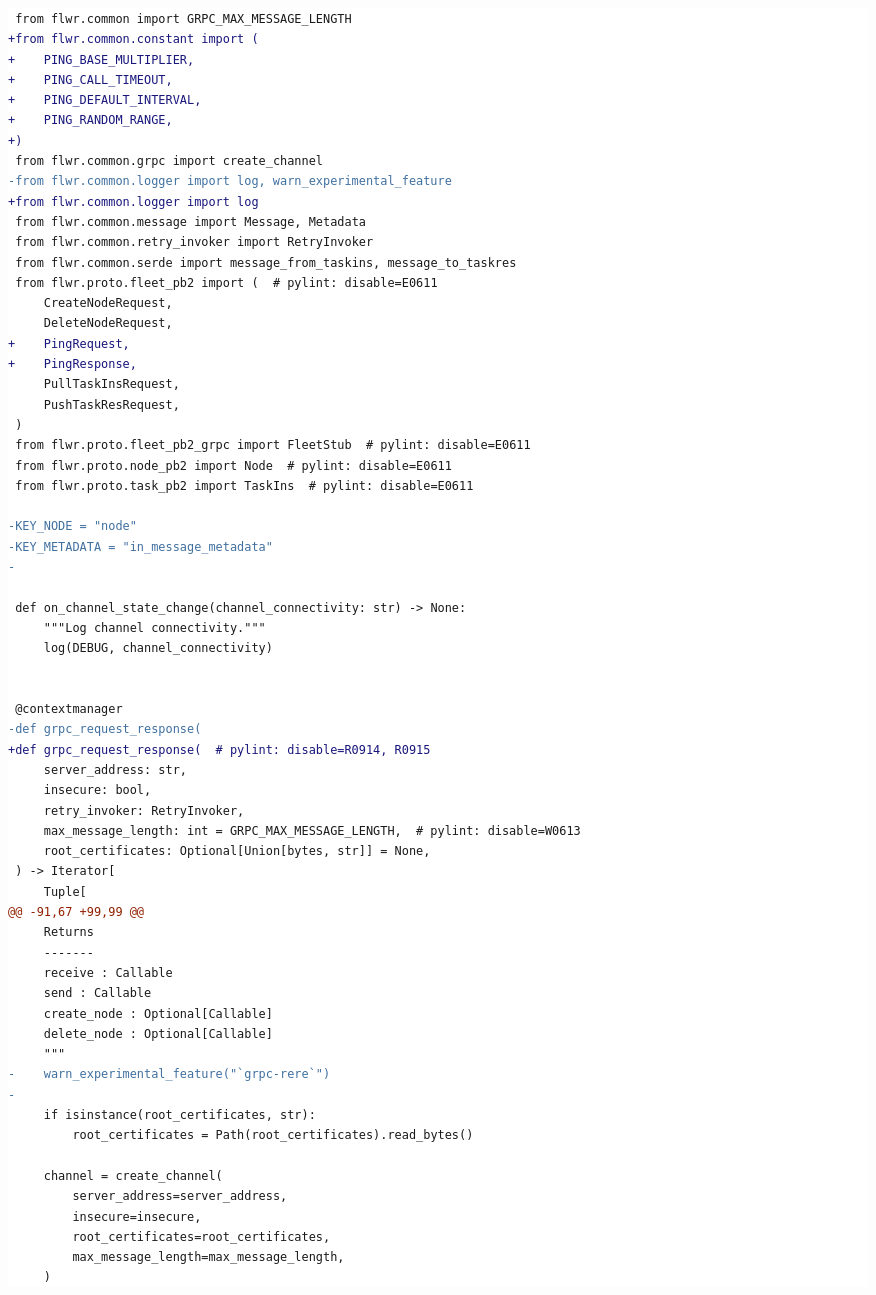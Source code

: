 ```diff
 from flwr.common import GRPC_MAX_MESSAGE_LENGTH
+from flwr.common.constant import (
+    PING_BASE_MULTIPLIER,
+    PING_CALL_TIMEOUT,
+    PING_DEFAULT_INTERVAL,
+    PING_RANDOM_RANGE,
+)
 from flwr.common.grpc import create_channel
-from flwr.common.logger import log, warn_experimental_feature
+from flwr.common.logger import log
 from flwr.common.message import Message, Metadata
 from flwr.common.retry_invoker import RetryInvoker
 from flwr.common.serde import message_from_taskins, message_to_taskres
 from flwr.proto.fleet_pb2 import (  # pylint: disable=E0611
     CreateNodeRequest,
     DeleteNodeRequest,
+    PingRequest,
+    PingResponse,
     PullTaskInsRequest,
     PushTaskResRequest,
 )
 from flwr.proto.fleet_pb2_grpc import FleetStub  # pylint: disable=E0611
 from flwr.proto.node_pb2 import Node  # pylint: disable=E0611
 from flwr.proto.task_pb2 import TaskIns  # pylint: disable=E0611
 
-KEY_NODE = "node"
-KEY_METADATA = "in_message_metadata"
-
 
 def on_channel_state_change(channel_connectivity: str) -> None:
     """Log channel connectivity."""
     log(DEBUG, channel_connectivity)
 
 
 @contextmanager
-def grpc_request_response(
+def grpc_request_response(  # pylint: disable=R0914, R0915
     server_address: str,
     insecure: bool,
     retry_invoker: RetryInvoker,
     max_message_length: int = GRPC_MAX_MESSAGE_LENGTH,  # pylint: disable=W0613
     root_certificates: Optional[Union[bytes, str]] = None,
 ) -> Iterator[
     Tuple[
@@ -91,67 +99,99 @@
     Returns
     -------
     receive : Callable
     send : Callable
     create_node : Optional[Callable]
     delete_node : Optional[Callable]
     """
-    warn_experimental_feature("`grpc-rere`")
-
     if isinstance(root_certificates, str):
         root_certificates = Path(root_certificates).read_bytes()
 
     channel = create_channel(
         server_address=server_address,
         insecure=insecure,
         root_certificates=root_certificates,
         max_message_length=max_message_length,
     )
```